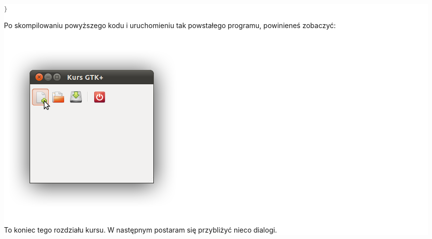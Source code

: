 ```cpp
}
```

Po skompilowaniu powyższego kodu i uruchomieniu tak powstałego programu, powinieneś zobaczyć:

[![Okno programu z paskiem narzędziowym](/static/images/blog/2011-07-20-pl-kurs-gtk-rozdzial-8-kursgtk_08_scr05.png)](/static/images/blog/2011-07-20-pl-kurs-gtk-rozdzial-8-kursgtk_08_scr05.png)

To koniec tego rozdziału kursu. W następnym postaram się przybliżyć nieco dialogi.

